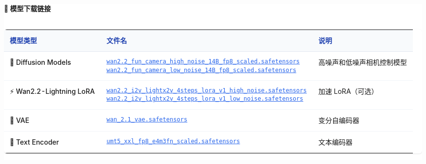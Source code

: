 </div>

#### 🔽 模型下载链接

<div style="overflow-x: auto; margin: 16px 0;">
<table style="width: 100%; border-collapse: collapse; background: white; border-radius: 6px; overflow: hidden; box-shadow: 0 1px 3px rgba(0,0,0,0.1);">
  <thead style="background: #f8fafc;">
    <tr>
      <th style="padding: 12px; text-align: left; border-bottom: 1px solid #e2e8f0; color: #1e40af; font-weight: 600;">模型类型</th>
      <th style="padding: 12px; text-align: left; border-bottom: 1px solid #e2e8f0; color: #1e40af; font-weight: 600;">文件名</th>
      <th style="padding: 12px; text-align: left; border-bottom: 1px solid #e2e8f0; color: #1e40af; font-weight: 600;">说明</th>
    </tr>
  </thead>
  <tbody>
    <tr>
      <td style="padding: 12px; border-bottom: 1px solid #f1f5f9; font-weight: 500;">🧠 Diffusion Models</td>
      <td style="padding: 12px; border-bottom: 1px solid #f1f5f9; font-family: monospace; font-size: 12px;">
        <a href="https://huggingface.co/Comfy-Org/Wan_2.2_ComfyUI_Repackaged/resolve/main/split_files/diffusion_models/wan2.2_fun_camera_high_noise_14B_fp8_scaled.safetensors" target="_blank" style="color: #2563eb;">wan2.2_fun_camera_high_noise_14B_fp8_scaled.safetensors</a><br>
        <a href="https://huggingface.co/Comfy-Org/Wan_2.2_ComfyUI_Repackaged/resolve/main/split_files/diffusion_models/wan2.2_fun_camera_low_noise_14B_fp8_scaled.safetensors" target="_blank" style="color: #2563eb;">wan2.2_fun_camera_low_noise_14B_fp8_scaled.safetensors</a>
      </td>
      <td style="padding: 12px; border-bottom: 1px solid #f1f5f9;">高噪声和低噪声相机控制模型</td>
    </tr>
    <tr>
      <td style="padding: 12px; border-bottom: 1px solid #f1f5f9; font-weight: 500;">⚡ Wan2.2-Lightning LoRA</td>
      <td style="padding: 12px; border-bottom: 1px solid #f1f5f9; font-family: monospace; font-size: 12px;">
        <a href="https://huggingface.co/Comfy-Org/Wan_2.2_ComfyUI_Repackaged/resolve/main/split_files/loras/wan2.2_i2v_lightx2v_4steps_lora_v1_high_noise.safetensors" target="_blank" style="color: #2563eb;">wan2.2_i2v_lightx2v_4steps_lora_v1_high_noise.safetensors</a><br>
        <a href="https://huggingface.co/Comfy-Org/Wan_2.2_ComfyUI_Repackaged/resolve/main/split_files/loras/wan2.2_i2v_lightx2v_4steps_lora_v1_low_noise.safetensors" target="_blank" style="color: #2563eb;">wan2.2_i2v_lightx2v_4steps_lora_v1_low_noise.safetensors</a>
      </td>
      <td style="padding: 12px; border-bottom: 1px solid #f1f5f9;">加速 LoRA（可选）</td>
    </tr>
    <tr>
      <td style="padding: 12px; border-bottom: 1px solid #f1f5f9; font-weight: 500;">🎨 VAE</td>
      <td style="padding: 12px; border-bottom: 1px solid #f1f5f9; font-family: monospace; font-size: 12px;">
        <a href="https://huggingface.co/Comfy-Org/Wan_2.2_ComfyUI_Repackaged/resolve/main/split_files/vae/wan_2.1_vae.safetensors" target="_blank" style="color: #2563eb;">wan_2.1_vae.safetensors</a>
      </td>
      <td style="padding: 12px; border-bottom: 1px solid #f1f5f9;">变分自编码器</td>
    </tr>
    <tr>
      <td style="padding: 12px; font-weight: 500;">📝 Text Encoder</td>
      <td style="padding: 12px; font-family: monospace; font-size: 12px;">
        <a href="https://huggingface.co/Comfy-Org/Wan_2.1_ComfyUI_repackaged/resolve/main/split_files/text_encoders/umt5_xxl_fp8_e4m3fn_scaled.safetensors" target="_blank" style="color: #2563eb;">umt5_xxl_fp8_e4m3fn_scaled.safetensors</a>
      </td>
      <td style="padding: 12px;">文本编码器</td>
    </tr>